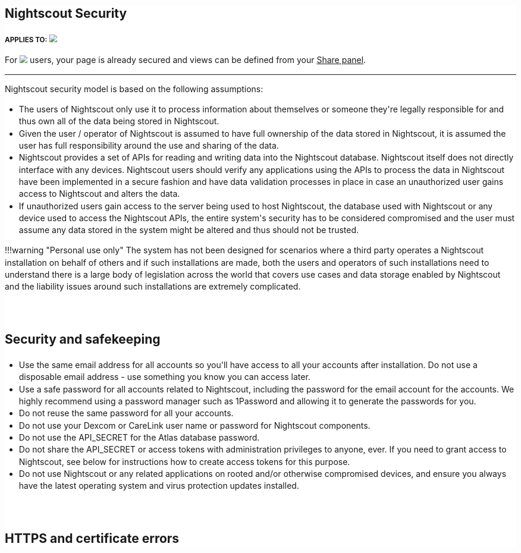 
## Nightscout Security

<span style="font-size:smaller;">**APPLIES TO:**</span>	<img src="../../vendors/img/Heroku.png" style="zoom:80%;" />

For <img src="../../vendors/img/T1Pal.png" style="zoom:80%;" /> users, your page is already secured and views can be defined from your [Share panel](https://t1pal.com/account/sites/my#Views).

------

Nightscout security model is based on the following assumptions:

* The users of Nightscout only use it to process information about themselves or someone they're legally responsible for and thus own all of the data being stored in Nightscout.
* Given the user / operator of Nightscout is assumed to have full ownership of the data stored in Nightscout, it is assumed the user has full responsibility around the use and sharing of the data.
* Nightscout provides a set of APIs for reading and writing data into the Nightscout database. Nightscout itself does not directly interface with any devices. Nightscout users should verify any applications using the APIs to process the data in Nightscout have been implemented in a secure fashion and have data validation processes in place in case an unauthorized user gains access to Nightscout and alters the data.
* If unauthorized users gain access to the server being used to host Nightscout, the database used with Nightscout or any device used to access the Nightscout APIs, the entire system's security has to be considered compromised and the user must assume any data stored in the system might be altered and thus should not be trusted.

!!!warning "Personal use only"
    The system has not been designed for scenarios where a third party operates a Nightscout installation on behalf of others and if such installations are made, both the users and operators of such installations need to understand there is a large body of legislation across the world that covers use cases and data storage enabled by Nightscout and the liability issues around such installations are extremely complicated.

</br>

## Security and safekeeping

- Use the same email address for all accounts so you'll have access to all your accounts after installation. Do not use a disposable email address - use something you know you can access later.
- Use a safe password for all accounts related to Nightscout, including the password for the email account for the accounts. We highly recommend using a password manager such as 1Password and allowing it to generate the passwords for you.
- Do not reuse the same password for all your accounts.
- Do not use your Dexcom or CareLink user name or password for Nightscout components.
- Do not use the API_SECRET for the Atlas database password.
- Do not share the API_SECRET or access tokens with administration privileges to anyone, ever. If you need to grant access to Nightscout, see below for instructions how to create access tokens for this purpose.
- Do not use Nightscout or any related applications on rooted and/or otherwise compromised devices, and ensure you always have the latest operating system and virus protection updates installed.

</br>

## HTTPS and certificate errors
